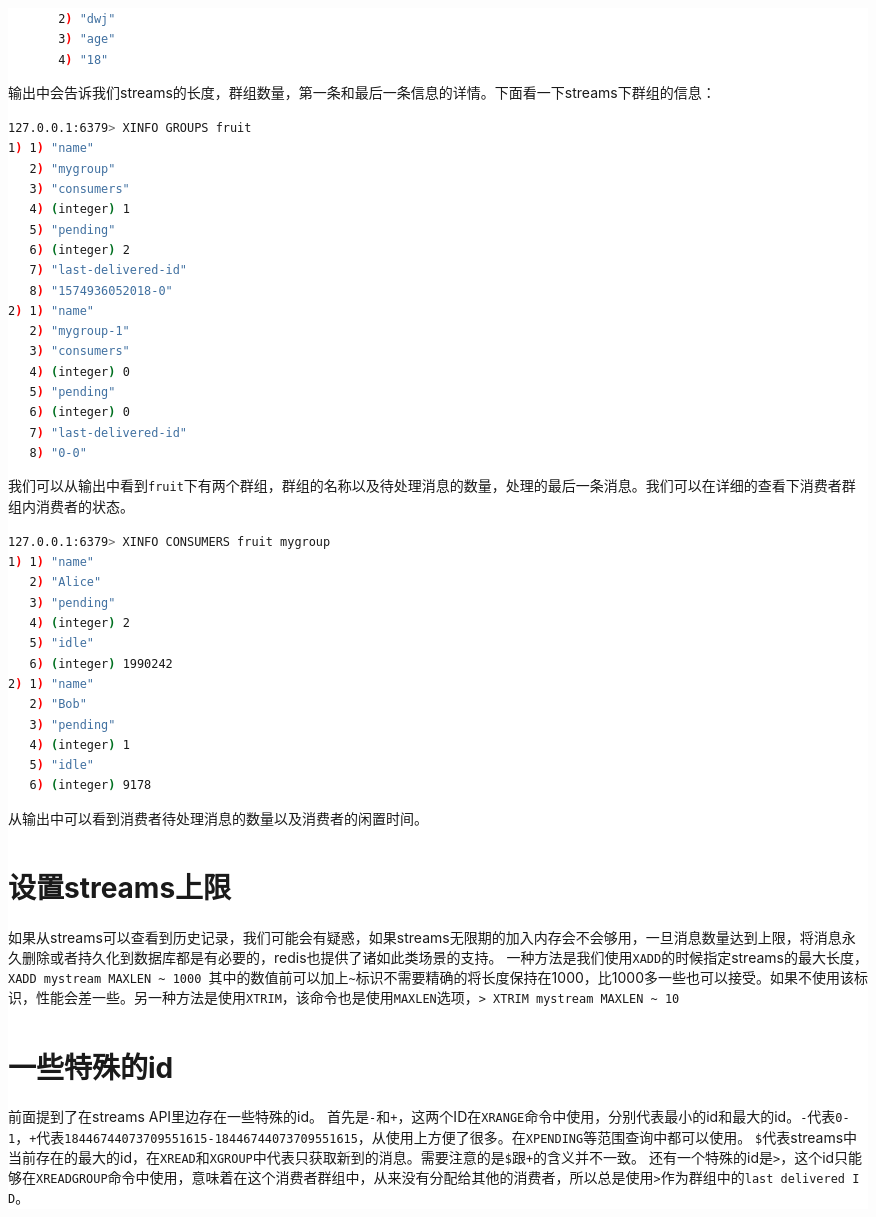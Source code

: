 ```bash
       2) "dwj"
       3) "age"
       4) "18"
```
输出中会告诉我们streams的长度，群组数量，第一条和最后一条信息的详情。下面看一下streams下群组的信息：
```bash
127.0.0.1:6379> XINFO GROUPS fruit
1) 1) "name"
   2) "mygroup"
   3) "consumers"
   4) (integer) 1
   5) "pending"
   6) (integer) 2
   7) "last-delivered-id"
   8) "1574936052018-0"
2) 1) "name"
   2) "mygroup-1"
   3) "consumers"
   4) (integer) 0
   5) "pending"
   6) (integer) 0
   7) "last-delivered-id"
   8) "0-0"
```
我们可以从输出中看到`fruit`下有两个群组，群组的名称以及待处理消息的数量，处理的最后一条消息。我们可以在详细的查看下消费者群组内消费者的状态。
```bash
127.0.0.1:6379> XINFO CONSUMERS fruit mygroup
1) 1) "name"
   2) "Alice"
   3) "pending"
   4) (integer) 2
   5) "idle"
   6) (integer) 1990242
2) 1) "name"
   2) "Bob"
   3) "pending"
   4) (integer) 1
   5) "idle"
   6) (integer) 9178
```
从输出中可以看到消费者待处理消息的数量以及消费者的闲置时间。

# 设置streams上限
如果从streams可以查看到历史记录，我们可能会有疑惑，如果streams无限期的加入内存会不会够用，一旦消息数量达到上限，将消息永久删除或者持久化到数据库都是有必要的，redis也提供了诸如此类场景的支持。
一种方法是我们使用`XADD`的时候指定streams的最大长度，`XADD mystream MAXLEN ~ 1000 `其中的数值前可以加上`~`标识不需要精确的将长度保持在1000，比1000多一些也可以接受。如果不使用该标识，性能会差一些。另一种方法是使用`XTRIM`，该命令也是使用`MAXLEN`选项，`> XTRIM mystream MAXLEN ~ 10`

# 一些特殊的id
前面提到了在streams API里边存在一些特殊的id。
首先是`-`和`+`，这两个ID在`XRANGE`命令中使用，分别代表最小的id和最大的id。`-`代表`0-1`，`+`代表`18446744073709551615-18446744073709551615`，从使用上方便了很多。在`XPENDING`等范围查询中都可以使用。
`$`代表streams中当前存在的最大的id，在`XREAD`和`XGROUP`中代表只获取新到的消息。需要注意的是`$`跟`+`的含义并不一致。
还有一个特殊的id是`>`，这个id只能够在`XREADGROUP`命令中使用，意味着在这个消费者群组中，从来没有分配给其他的消费者，所以总是使用`>`作为群组中的`last delivered ID`。
